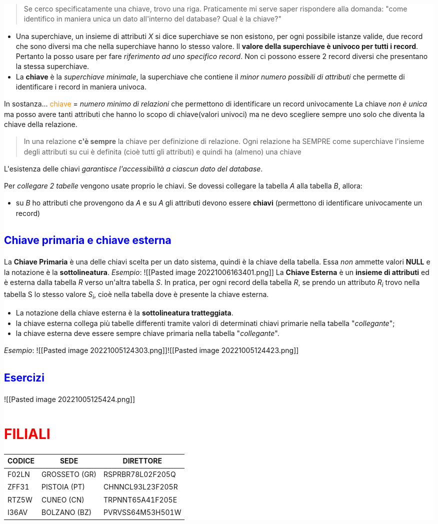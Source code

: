 >Se cerco specificatamente una chiave, trovo una riga. Praticamente mi serve saper rispondere alla domanda: "come identifico in maniera unica un dato all'interno del database? Qual è la chiave?"

- Una superchiave, un insieme di attributi *X* si dice superchiave se non esistono, per ogni possibile istanze valide, due record che sono diversi ma che nella superchiave hanno lo stesso valore. Il **valore della superchiave è univoco per tutti i record**. Pertanto la posso usare per fare *riferimento ad uno specifico record*. Non ci possono essere 2 record diversi che presentano la stessa superchiave.
- La **chiave** è la *superchiave minimale*, la superchiave che contiene il *minor numero possibili di attributi* che permette di identificare i record in maniera univoca.

In sostanza...
<font color ="darkorange">chiave</font> = *numero minimo di relazioni* che permettono di identificare un record univocamente
La chiave *non è unica* ma posso avere tanti attributi che hanno lo scopo di chiave(valori univoci) ma ne devo scegliere sempre uno solo che diventa la chiave della relazione.
>In una relazione **c'è sempre** la chiave per definizione di relazione. Ogni relazione ha SEMPRE come superchiave l'insieme degli attributi su cui è definita (cioè tutti gli attributi) e quindi ha (almeno) una chiave

L'esistenza delle chiavi *garantisce l'accessibilità a ciascun dato del database*.

Per *collegare 2 tabelle* vengono usate proprio le chiavi. Se dovessi collegare la tabella *A* alla tabella *B*, allora:
- su *B* ho attributi che provengono da *A* e su *A* gli attributi devono essere **chiavi** (permettono di identificare univocamente un record)

## <font color="blue">Chiave primaria e chiave esterna</font>
La **Chiave Primaria** è una delle chiavi scelta per un dato sistema, quindi è la chiave della tabella. Essa *non* ammette valori **NULL** e la notazione è la **sottolineatura**.
*Esempio*:
![[Pasted image 20221006163401.png]]
La **Chiave Esterna** è un **insieme di attributi** ed è esterna dalla tabella *R* verso un'altra tabella *S*.
In pratica, per ogni record della tabella *R*, se prendo un attributo $R_i$ trovo nella tabella S lo stesso valore $S_i$, cioè nella tabella dove è presente la chiave esterna.
- La notazione della chiave esterna è la **sottolineatura tratteggiata**.
- la chiave esterna collega più tabelle differenti tramite valori di determinati chiavi primarie nella tabella "*collegante*";
- la chiave esterna deve essere sempre chiave primaria nella tabella "*collegante*".

*Esempio*:
![[Pasted image 20221005124303.png]]![[Pasted image 20221005124423.png]]
## <font color="blue">Esercizi</font>
![[Pasted image 20221005125424.png]]
# <font color = #FF0000>FILIALI</font>
CODICE | SEDE | DIRETTORE
------| ------| ------
F02LN | GROSSETO (GR) |  RSPRBR78L02F205Q
ZFF31 | PISTOIA (PT) | CHNNCL93L23F205R
RTZ5W | CUNEO (CN) |TRPNNT65A41F205E
I36AV | BOLZANO (BZ) | PVRVSS64M53H501W
